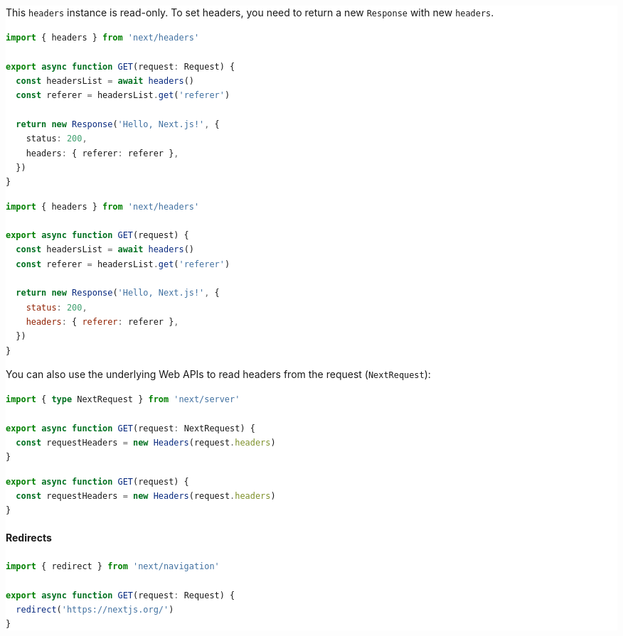 This `headers` instance is read-only. To set headers, you need to return a new `Response` with new `headers`.

```ts
import { headers } from 'next/headers'

export async function GET(request: Request) {
  const headersList = await headers()
  const referer = headersList.get('referer')

  return new Response('Hello, Next.js!', {
    status: 200,
    headers: { referer: referer },
  })
}
```

```js
import { headers } from 'next/headers'

export async function GET(request) {
  const headersList = await headers()
  const referer = headersList.get('referer')

  return new Response('Hello, Next.js!', {
    status: 200,
    headers: { referer: referer },
  })
}
```

You can also use the underlying Web APIs to read headers from the request (`NextRequest`):

```ts
import { type NextRequest } from 'next/server'

export async function GET(request: NextRequest) {
  const requestHeaders = new Headers(request.headers)
}
```

```js
export async function GET(request) {
  const requestHeaders = new Headers(request.headers)
}
```

#### Redirects

```ts
import { redirect } from 'next/navigation'

export async function GET(request: Request) {
  redirect('https://nextjs.org/')
}
```
